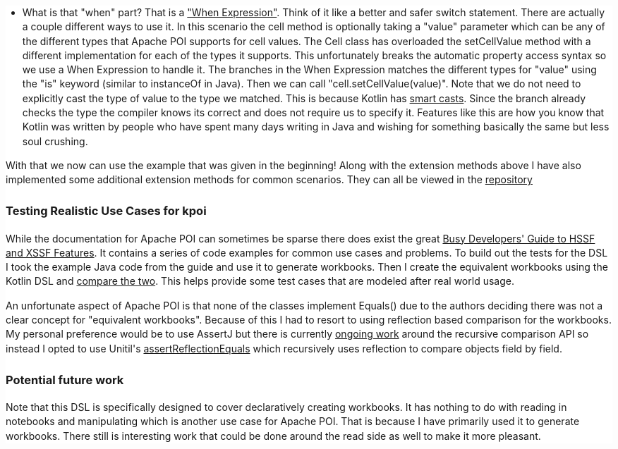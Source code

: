 * What is that "when" part? That is a ["When Expression"](https://kotlinlang.org/docs/reference/control-flow.html#when-expression). Think of it like a better and safer switch statement. There are actually a couple different ways to use it. In this scenario the cell method is optionally taking a "value" parameter which can be any of the different types that Apache POI supports for cell values. The Cell class has overloaded the setCellValue method with a different implementation for each of the types it supports. This unfortunately breaks the automatic property access syntax so we use a When Expression to handle it. The branches in the When Expression matches the different types for "value" using the "is" keyword (similar to instanceOf in Java). Then we can call "cell.setCellValue(value)". Note that we do not need to explicitly cast the type of value to the type we matched. This is because Kotlin has [smart casts](https://kotlinlang.org/docs/reference/typecasts.html#smart-casts). Since the branch already checks the type the compiler knows its correct and does not require us to specify it. Features like this are how you know that Kotlin was written by people who have spent many days writing in Java and wishing for something basically the same but less soul crushing.

With that we now can use the example that was given in the beginning! Along with the extension methods above I have also implemented some additional extension methods for common scenarios. They can all be viewed in the [repository](https://github.com/ciferkey/kpoi/tree/master/src/main/kotlin/com/matthewbrunelle)

### Testing Realistic Use Cases for kpoi

While the documentation for Apache POI can sometimes be sparse there does exist the great [Busy Developers' Guide to HSSF and XSSF Features](https://poi.apache.org/components/spreadsheet/quick-guide.html). It contains a series of code examples for common use cases and problems. To build out the tests for the DSL I took the example Java code from the guide and use it to generate workbooks. Then I create the equivalent workbooks using the Kotlin DSL and [compare the two](https://github.com/ciferkey/kpoi/blob/master/src/test/kotlin/com/matthewbrunelle/DevelopersGuide.kt). This helps provide some test cases that are modeled after real world usage.

An unfortunate aspect of Apache POI is that none of the classes implement Equals() due to the authors deciding there was not a clear concept for "equivalent workbooks". Because of this I had to resort to using reflection based comparison for the workbooks. My personal preference would be to use AssertJ but there is currently [ongoing work](https://github.com/joel-costigliola/assertj-core/issues/1002) around the recursive comparison API so instead I opted to use Unitil's [assertReflectionEquals](http://www.unitils.org/apidocs/org/unitils/reflectionassert/ReflectionAssert.html#assertReflectionEquals(java.lang.Object,%20java.lang.Object,%20org.unitils.reflectionassert.ReflectionComparatorMode...)) which recursively uses reflection to compare objects field by field.


### Potential future work
Note that this DSL is specifically designed to cover declaratively creating workbooks. It has nothing to do with reading in notebooks and manipulating which is another use case for Apache POI. That is because I have primarily used it to generate workbooks. There still is interesting work that could be done around the read side as well to make it more pleasant.

<style type="text/css">
  .gist-meta {
    display: none;
  }
</style>
